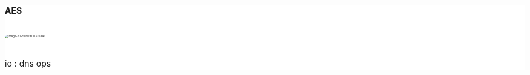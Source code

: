 



#### AES

<img src="https://cdn.jsdelivr.net/gh/shilixiaoqiaoya/pictures@master/image-20250909110320846.png" alt="image-20250909110320846" style="zoom:33%;" />









----------------------------------------------------

io : dns ops

















